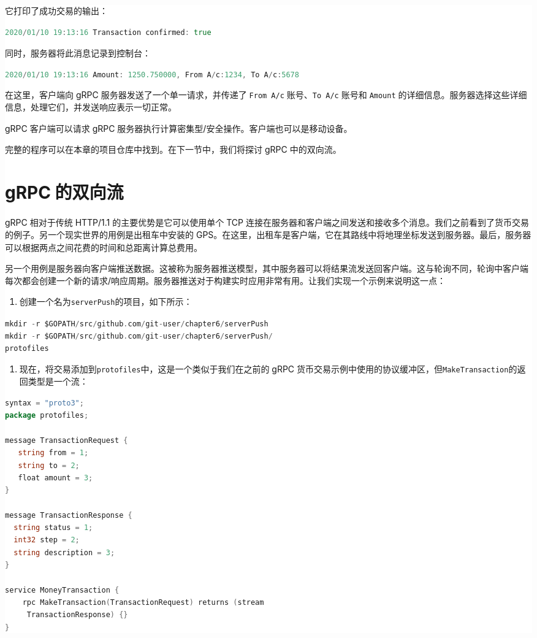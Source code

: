 它打印了成功交易的输出：

```go
2020/01/10 19:13:16 Transaction confirmed: true
```

同时，服务器将此消息记录到控制台：

```go
2020/01/10 19:13:16 Amount: 1250.750000, From A/c:1234, To A/c:5678
```

在这里，客户端向 gRPC 服务器发送了一个单一请求，并传递了 `From A/c` 账号、`To A/c` 账号和 `Amount` 的详细信息。服务器选择这些详细信息，处理它们，并发送响应表示一切正常。

gRPC 客户端可以请求 gRPC 服务器执行计算密集型/安全操作。客户端也可以是移动设备。

完整的程序可以在本章的项目仓库中找到。在下一节中，我们将探讨 gRPC 中的双向流。

# gRPC 的双向流

gRPC 相对于传统 HTTP/1.1 的主要优势是它可以使用单个 TCP 连接在服务器和客户端之间发送和接收多个消息。我们之前看到了货币交易的例子。另一个现实世界的用例是出租车中安装的 GPS。在这里，出租车是客户端，它在其路线中将地理坐标发送到服务器。最后，服务器可以根据两点之间花费的时间和总距离计算总费用。

另一个用例是服务器向客户端推送数据。这被称为服务器推送模型，其中服务器可以将结果流发送回客户端。这与轮询不同，轮询中客户端每次都会创建一个新的请求/响应周期。服务器推送对于构建实时应用非常有用。让我们实现一个示例来说明这一点：

1.  创建一个名为`serverPush`的项目，如下所示：

```go
mkdir -r $GOPATH/src/github.com/git-user/chapter6/serverPush
mkdir -r $GOPATH/src/github.com/git-user/chapter6/serverPush/
protofiles
```

1.  现在，将交易添加到`protofiles`中，这是一个类似于我们在之前的 gRPC 货币交易示例中使用的协议缓冲区，但`MakeTransaction`的返回类型是一个流：

```go
syntax = "proto3";
package protofiles;

message TransactionRequest {
   string from = 1;
   string to = 2;
   float amount = 3;
}

message TransactionResponse {
  string status = 1;
  int32 step = 2;
  string description = 3;
}

service MoneyTransaction {
    rpc MakeTransaction(TransactionRequest) returns (stream
     TransactionResponse) {}
}
```
